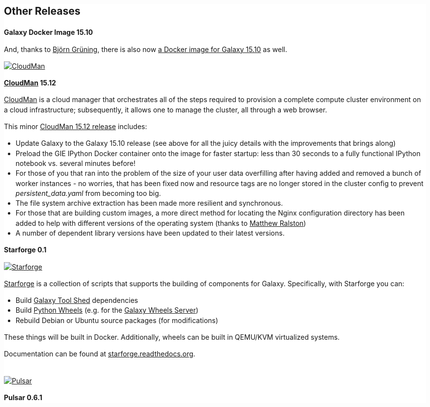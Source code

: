 ## Other Releases

**Galaxy Docker Image 15.10**

And, thanks to [Björn Grüning](https://github.com/bgruening), there is also now [a Docker image for Galaxy 15.10](https://github.com/bgruening/docker-galaxy-stable/releases/tag/15.10) as well.  



<div class='right'><a href='/cloudman/'><img src="/images/logos/CloudManWideBlackLogo.png" alt="CloudMan" width="150" /></a></div>

**[CloudMan](/cloudman/) 15.12**

[CloudMan](/cloudman/) is a cloud manager that orchestrates all of the steps required to provision a complete compute cluster environment on a cloud infrastructure; subsequently, it allows one to manage the cluster, all through a web browser.

This minor [CloudMan 15.12 release](https://github.com/galaxyproject/cloudman/releases) includes:

* Update Galaxy to the Galaxy 15.10 release (see above for all the juicy details with the improvements that brings along)
* Preload the GIE IPython Docker container onto the image for faster startup: less than 30 seconds to a fully functional IPython notebook vs. several minutes before!
* For those of you that ran into the problem of the size of your user data overfilling after having added and removed a bunch of worker instances - no worries, that has been fixed now and resource tags are no longer stored in the cluster config to prevent *persistent_data.yaml* from becoming too big.
* The file system archive extraction has been made more resilient and synchronous.
* For those that are building custom images, a more direct method for locating the Nginx configuration directory has been added to help with different versions of the operating system (thanks to [Matthew Ralston](https://github.com/MatthewRalston))
* A number of dependent library versions have been updated to their latest versions.

**Starforge 0.1**

<div class='right'>
<a href='https://github.com/galaxyproject/starforge/blob/master/README.rst'><img src="/images/galaxy-logos/starforge_logo_big.png" alt="Starforge" width="180" /></a>
</div>

[Starforge](https://github.com/galaxyproject/starforge/blob/master/README.rst) is a collection of scripts that supports the building of components for Galaxy.  Specifically, with Starforge you can:

* Build [Galaxy Tool Shed](http://toolshed.g2.bx.psu.edu/) dependencies
* Build [Python Wheels](http://pythonwheels.com/) (e.g. for the [Galaxy Wheels Server](http://wheels.galaxyproject.org/))
* Rebuild Debian or Ubuntu source packages (for modifications)

These things will be built in Docker. Additionally, wheels can be built in QEMU/KVM virtualized systems.

Documentation can be found at [starforge.readthedocs.org](http://starforge.readthedocs.org/).


<div class='right'><br /><a href='https://pypi.python.org/pypi/pulsar-app/'><img src="/images/galaxy-logos/pulsar_transparent.png" alt="Pulsar" width="150" /></a></div>

**Pulsar 0.6.1**
